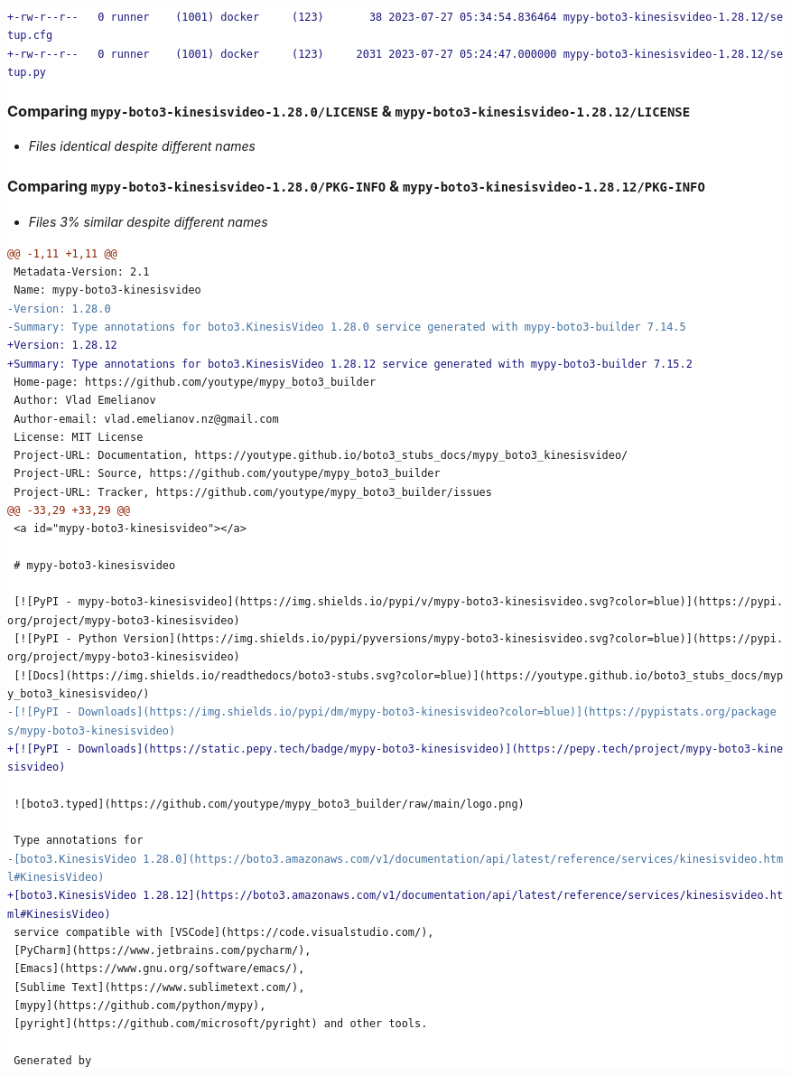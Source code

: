 ```diff
+-rw-r--r--   0 runner    (1001) docker     (123)       38 2023-07-27 05:34:54.836464 mypy-boto3-kinesisvideo-1.28.12/setup.cfg
+-rw-r--r--   0 runner    (1001) docker     (123)     2031 2023-07-27 05:24:47.000000 mypy-boto3-kinesisvideo-1.28.12/setup.py
```

### Comparing `mypy-boto3-kinesisvideo-1.28.0/LICENSE` & `mypy-boto3-kinesisvideo-1.28.12/LICENSE`

 * *Files identical despite different names*

### Comparing `mypy-boto3-kinesisvideo-1.28.0/PKG-INFO` & `mypy-boto3-kinesisvideo-1.28.12/PKG-INFO`

 * *Files 3% similar despite different names*

```diff
@@ -1,11 +1,11 @@
 Metadata-Version: 2.1
 Name: mypy-boto3-kinesisvideo
-Version: 1.28.0
-Summary: Type annotations for boto3.KinesisVideo 1.28.0 service generated with mypy-boto3-builder 7.14.5
+Version: 1.28.12
+Summary: Type annotations for boto3.KinesisVideo 1.28.12 service generated with mypy-boto3-builder 7.15.2
 Home-page: https://github.com/youtype/mypy_boto3_builder
 Author: Vlad Emelianov
 Author-email: vlad.emelianov.nz@gmail.com
 License: MIT License
 Project-URL: Documentation, https://youtype.github.io/boto3_stubs_docs/mypy_boto3_kinesisvideo/
 Project-URL: Source, https://github.com/youtype/mypy_boto3_builder
 Project-URL: Tracker, https://github.com/youtype/mypy_boto3_builder/issues
@@ -33,29 +33,29 @@
 <a id="mypy-boto3-kinesisvideo"></a>
 
 # mypy-boto3-kinesisvideo
 
 [![PyPI - mypy-boto3-kinesisvideo](https://img.shields.io/pypi/v/mypy-boto3-kinesisvideo.svg?color=blue)](https://pypi.org/project/mypy-boto3-kinesisvideo)
 [![PyPI - Python Version](https://img.shields.io/pypi/pyversions/mypy-boto3-kinesisvideo.svg?color=blue)](https://pypi.org/project/mypy-boto3-kinesisvideo)
 [![Docs](https://img.shields.io/readthedocs/boto3-stubs.svg?color=blue)](https://youtype.github.io/boto3_stubs_docs/mypy_boto3_kinesisvideo/)
-[![PyPI - Downloads](https://img.shields.io/pypi/dm/mypy-boto3-kinesisvideo?color=blue)](https://pypistats.org/packages/mypy-boto3-kinesisvideo)
+[![PyPI - Downloads](https://static.pepy.tech/badge/mypy-boto3-kinesisvideo)](https://pepy.tech/project/mypy-boto3-kinesisvideo)
 
 ![boto3.typed](https://github.com/youtype/mypy_boto3_builder/raw/main/logo.png)
 
 Type annotations for
-[boto3.KinesisVideo 1.28.0](https://boto3.amazonaws.com/v1/documentation/api/latest/reference/services/kinesisvideo.html#KinesisVideo)
+[boto3.KinesisVideo 1.28.12](https://boto3.amazonaws.com/v1/documentation/api/latest/reference/services/kinesisvideo.html#KinesisVideo)
 service compatible with [VSCode](https://code.visualstudio.com/),
 [PyCharm](https://www.jetbrains.com/pycharm/),
 [Emacs](https://www.gnu.org/software/emacs/),
 [Sublime Text](https://www.sublimetext.com/),
 [mypy](https://github.com/python/mypy),
 [pyright](https://github.com/microsoft/pyright) and other tools.
 
 Generated by
```